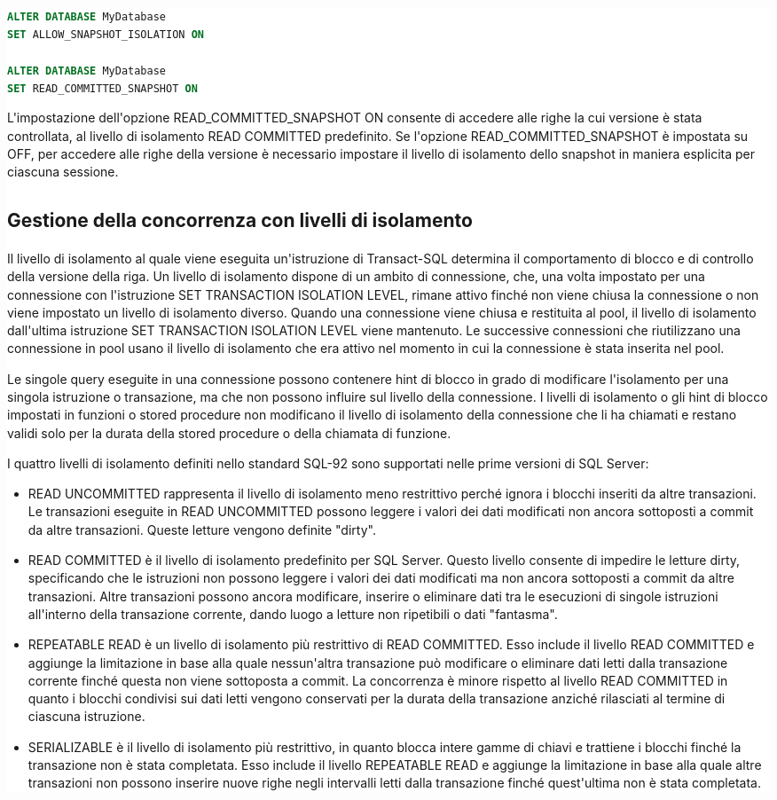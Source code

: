 ```sql  
ALTER DATABASE MyDatabase  
SET ALLOW_SNAPSHOT_ISOLATION ON  
  
ALTER DATABASE MyDatabase  
SET READ_COMMITTED_SNAPSHOT ON  
```  
  
 L'impostazione dell'opzione READ_COMMITTED_SNAPSHOT ON consente di accedere alle righe la cui versione è stata controllata, al livello di isolamento READ COMMITTED predefinito. Se l'opzione READ_COMMITTED_SNAPSHOT è impostata su OFF, per accedere alle righe della versione è necessario impostare il livello di isolamento dello snapshot in maniera esplicita per ciascuna sessione.  
  
## <a name="managing-concurrency-with-isolation-levels"></a>Gestione della concorrenza con livelli di isolamento  
 Il livello di isolamento al quale viene eseguita un'istruzione di Transact-SQL determina il comportamento di blocco e di controllo della versione della riga. Un livello di isolamento dispone di un ambito di connessione, che, una volta impostato per una connessione con l'istruzione SET TRANSACTION ISOLATION LEVEL, rimane attivo finché non viene chiusa la connessione o non viene impostato un livello di isolamento diverso. Quando una connessione viene chiusa e restituita al pool, il livello di isolamento dall'ultima istruzione SET TRANSACTION ISOLATION LEVEL viene mantenuto. Le successive connessioni che riutilizzano una connessione in pool usano il livello di isolamento che era attivo nel momento in cui la connessione è stata inserita nel pool.  
  
 Le singole query eseguite in una connessione possono contenere hint di blocco in grado di modificare l'isolamento per una singola istruzione o transazione, ma che non possono influire sul livello della connessione. I livelli di isolamento o gli hint di blocco impostati in funzioni o stored procedure non modificano il livello di isolamento della connessione che li ha chiamati e restano validi solo per la durata della stored procedure o della chiamata di funzione.  
  
 I quattro livelli di isolamento definiti nello standard SQL-92 sono supportati nelle prime versioni di SQL Server:  
  
-   READ UNCOMMITTED rappresenta il livello di isolamento meno restrittivo perché ignora i blocchi inseriti da altre transazioni. Le transazioni eseguite in READ UNCOMMITTED possono leggere i valori dei dati modificati non ancora sottoposti a commit da altre transazioni. Queste letture vengono definite "dirty".  
  
-   READ COMMITTED è il livello di isolamento predefinito per SQL Server. Questo livello consente di impedire le letture dirty, specificando che le istruzioni non possono leggere i valori dei dati modificati ma non ancora sottoposti a commit da altre transazioni. Altre transazioni possono ancora modificare, inserire o eliminare dati tra le esecuzioni di singole istruzioni all'interno della transazione corrente, dando luogo a letture non ripetibili o dati "fantasma".  
  
-   REPEATABLE READ è un livello di isolamento più restrittivo di READ COMMITTED. Esso include il livello READ COMMITTED e aggiunge la limitazione in base alla quale nessun'altra transazione può modificare o eliminare dati letti dalla transazione corrente finché questa non viene sottoposta a commit. La concorrenza è minore rispetto al livello READ COMMITTED in quanto i blocchi condivisi sui dati letti vengono conservati per la durata della transazione anziché rilasciati al termine di ciascuna istruzione.  
  
-   SERIALIZABLE è il livello di isolamento più restrittivo, in quanto blocca intere gamme di chiavi e trattiene i blocchi finché la transazione non è stata completata. Esso include il livello REPEATABLE READ e aggiunge la limitazione in base alla quale altre transazioni non possono inserire nuove righe negli intervalli letti dalla transazione finché quest'ultima non è stata completata.  
  